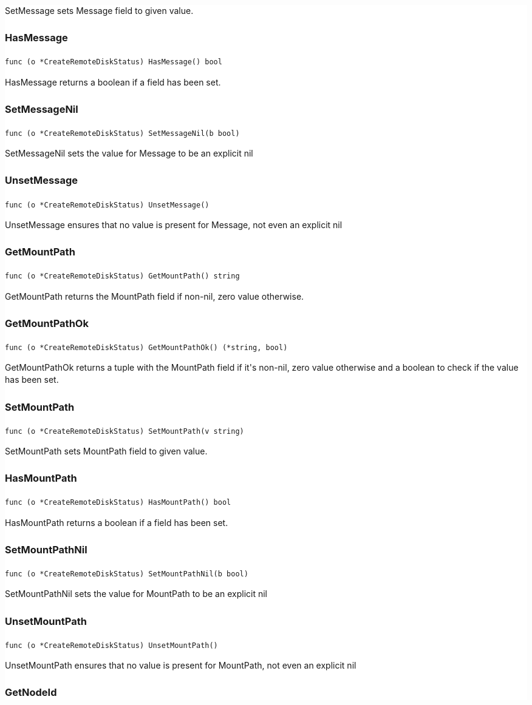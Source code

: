SetMessage sets Message field to given value.

### HasMessage

`func (o *CreateRemoteDiskStatus) HasMessage() bool`

HasMessage returns a boolean if a field has been set.

### SetMessageNil

`func (o *CreateRemoteDiskStatus) SetMessageNil(b bool)`

 SetMessageNil sets the value for Message to be an explicit nil

### UnsetMessage
`func (o *CreateRemoteDiskStatus) UnsetMessage()`

UnsetMessage ensures that no value is present for Message, not even an explicit nil
### GetMountPath

`func (o *CreateRemoteDiskStatus) GetMountPath() string`

GetMountPath returns the MountPath field if non-nil, zero value otherwise.

### GetMountPathOk

`func (o *CreateRemoteDiskStatus) GetMountPathOk() (*string, bool)`

GetMountPathOk returns a tuple with the MountPath field if it's non-nil, zero value otherwise
and a boolean to check if the value has been set.

### SetMountPath

`func (o *CreateRemoteDiskStatus) SetMountPath(v string)`

SetMountPath sets MountPath field to given value.

### HasMountPath

`func (o *CreateRemoteDiskStatus) HasMountPath() bool`

HasMountPath returns a boolean if a field has been set.

### SetMountPathNil

`func (o *CreateRemoteDiskStatus) SetMountPathNil(b bool)`

 SetMountPathNil sets the value for MountPath to be an explicit nil

### UnsetMountPath
`func (o *CreateRemoteDiskStatus) UnsetMountPath()`

UnsetMountPath ensures that no value is present for MountPath, not even an explicit nil
### GetNodeId
